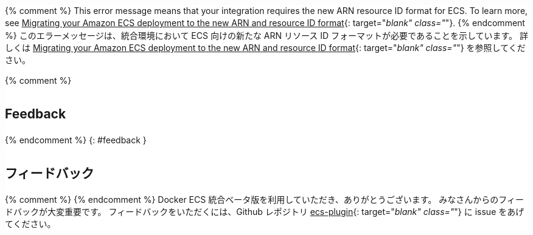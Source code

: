 {% comment %}
This error message means that your integration requires the new ARN resource ID format for ECS. To learn more, see [Migrating your Amazon ECS deployment to the new ARN and resource ID format](https://aws.amazon.com/blogs/compute/migrating-your-amazon-ecs-deployment-to-the-new-arn-and-resource-id-format-2/){: target="_blank" class="_"}.
{% endcomment %}
このエラーメッセージは、統合環境において ECS 向けの新たな ARN リソース ID フォーマットが必要であることを示しています。
詳しくは [Migrating your Amazon ECS deployment to the new ARN and resource ID format](https://aws.amazon.com/blogs/compute/migrating-your-amazon-ecs-deployment-to-the-new-arn-and-resource-id-format-2/){: target="_blank" class="_"} を参照してください。

{% comment %}
## Feedback
{% endcomment %}
{: #feedback }
## フィードバック

{% comment %}
{% endcomment %}
Docker ECS 統合ベータ版を利用していただき、ありがとうございます。
みなさんからのフィードバックが大変重要です。
フィードバックをいただくには、Github レポジトリ [ecs-plugin](https://github.com/docker/ecs-plugin){: target="_blank" class="_"} に issue をあげてください。
